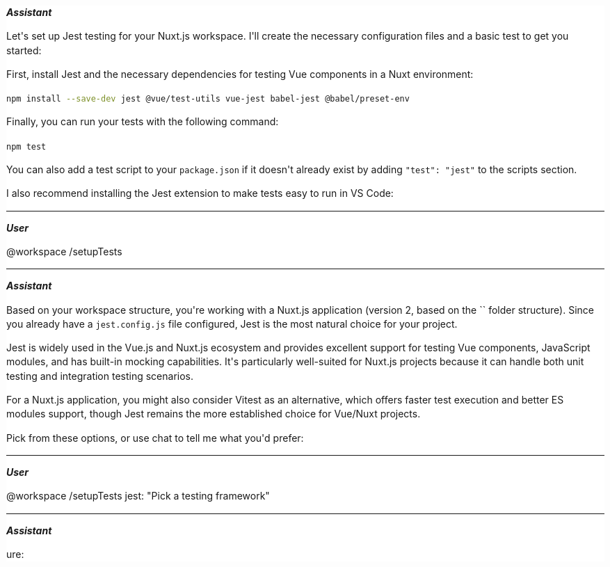 _**Assistant**_

Let's set up Jest testing for your Nuxt.js workspace. I'll create the necessary configuration files and a basic test to get you started:



First, install Jest and the necessary dependencies for testing Vue components in a Nuxt environment:

```sh
npm install --save-dev jest @vue/test-utils vue-jest babel-jest @babel/preset-env
```

Finally, you can run your tests with the following command:

```sh
npm test
```

You can also add a test script to your `package.json` if it doesn't already exist by adding `"test": "jest"` to the scripts section.

I also recommend installing the Jest extension to make tests easy to run in VS Code:



---

_**User**_

@workspace /setupTests 

---

_**Assistant**_

Based on your workspace structure, you're working with a Nuxt.js application (version 2, based on the `` folder structure). Since you already have a `jest.config.js` file configured, Jest is the most natural choice for your project.

Jest is widely used in the Vue.js and Nuxt.js ecosystem and provides excellent support for testing Vue components, JavaScript modules, and has built-in mocking capabilities. It's particularly well-suited for Nuxt.js projects because it can handle both unit testing and integration testing scenarios.

For a Nuxt.js application, you might also consider Vitest as an alternative, which offers faster test execution and better ES modules support, though Jest remains the more established choice for Vue/Nuxt projects.

Pick from these options, or use chat to tell me what you'd prefer:

---

_**User**_

@workspace /setupTests jest: "Pick a testing framework"

---

_**Assistant**_

ure:
